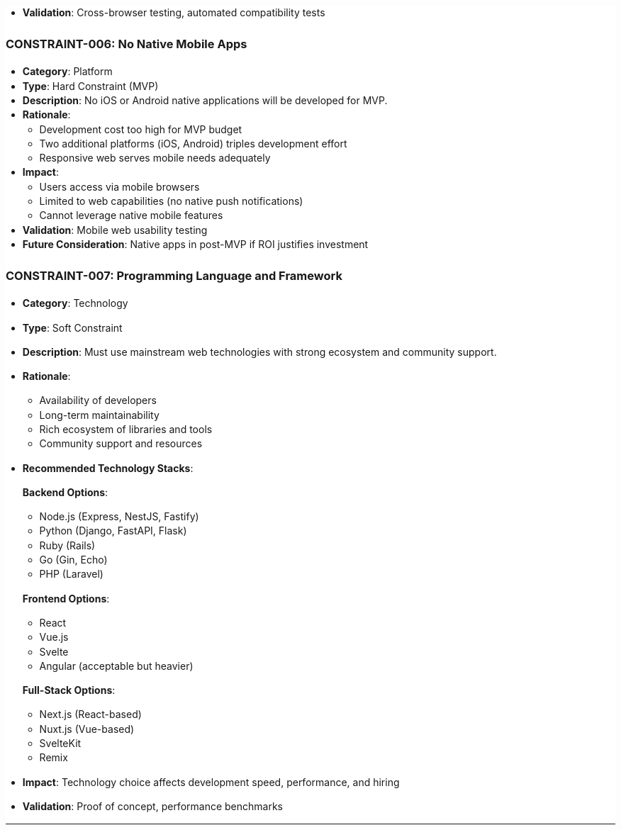 - **Validation**: Cross-browser testing, automated compatibility tests

### CONSTRAINT-006: No Native Mobile Apps
- **Category**: Platform
- **Type**: Hard Constraint (MVP)
- **Description**: No iOS or Android native applications will be developed for MVP.
- **Rationale**:
  - Development cost too high for MVP budget
  - Two additional platforms (iOS, Android) triples development effort
  - Responsive web serves mobile needs adequately
- **Impact**:
  - Users access via mobile browsers
  - Limited to web capabilities (no native push notifications)
  - Cannot leverage native mobile features
- **Validation**: Mobile web usability testing
- **Future Consideration**: Native apps in post-MVP if ROI justifies investment

### CONSTRAINT-007: Programming Language and Framework
- **Category**: Technology
- **Type**: Soft Constraint
- **Description**: Must use mainstream web technologies with strong ecosystem and community support.
- **Rationale**:
  - Availability of developers
  - Long-term maintainability
  - Rich ecosystem of libraries and tools
  - Community support and resources
- **Recommended Technology Stacks**:

  **Backend Options**:
  - Node.js (Express, NestJS, Fastify)
  - Python (Django, FastAPI, Flask)
  - Ruby (Rails)
  - Go (Gin, Echo)
  - PHP (Laravel)

  **Frontend Options**:
  - React
  - Vue.js
  - Svelte
  - Angular (acceptable but heavier)

  **Full-Stack Options**:
  - Next.js (React-based)
  - Nuxt.js (Vue-based)
  - SvelteKit
  - Remix

- **Impact**: Technology choice affects development speed, performance, and hiring
- **Validation**: Proof of concept, performance benchmarks

---

